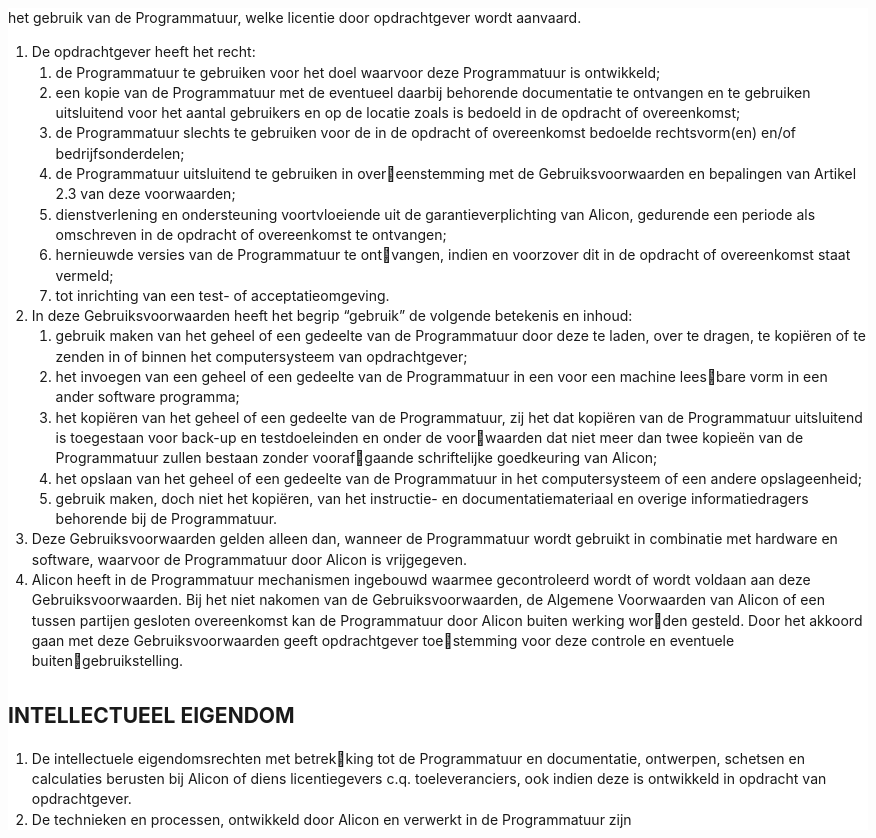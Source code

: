 het gebruik van de Programmatuur, welke licentie
door opdrachtgever wordt aanvaard.
1. De opdrachtgever heeft het recht:
    1. de Programmatuur te gebruiken voor het doel waarvoor deze Programmatuur is ontwikkeld;
    1. een kopie van de Programmatuur met de eventueel
    daarbij behorende documentatie te ontvangen en
    te gebruiken uitsluitend voor het aantal gebruikers
    en op de locatie zoals is bedoeld in de opdracht of
    overeenkomst;
    1. de Programmatuur slechts te gebruiken voor
    de in de opdracht of overeenkomst bedoelde
    rechtsvorm(en) en/of bedrijfsonderdelen;
    1. de Programmatuur uitsluitend te gebruiken in overeenstemming met de Gebruiksvoorwaarden en
    bepalingen van Artikel 2.3 van deze voorwaarden;
    1. dienstverlening en ondersteuning voortvloeiende
    uit de garantieverplichting van Alicon, gedurende
    een periode als omschreven in de opdracht of
    overeenkomst te ontvangen;
    1. hernieuwde versies van de Programmatuur te ontvangen, indien en voorzover dit in de opdracht of
    overeenkomst staat vermeld;
    1. tot inrichting van een test- of acceptatieomgeving.
1. In deze Gebruiksvoorwaarden heeft het begrip
“gebruik” de volgende betekenis en inhoud:
    1. gebruik maken van het geheel of een gedeelte
    van de Programmatuur door deze te laden, over te
    dragen, te kopiëren of te zenden in of binnen het
    computersysteem van opdrachtgever;
    1. het invoegen van een geheel of een gedeelte van
    de Programmatuur in een voor een machine leesbare vorm in een ander software programma;
    1. het kopiëren van het geheel of een gedeelte van
    de Programmatuur, zij het dat kopiëren van de
    Programmatuur uitsluitend is toegestaan voor
    back-up en testdoeleinden en onder de voorwaarden dat niet meer dan twee kopieën van de
    Programmatuur zullen bestaan zonder voorafgaande schriftelijke goedkeuring van Alicon;
    1. het opslaan van het geheel of een gedeelte van
    de Programmatuur in het computersysteem of een
    andere opslageenheid;
    1. gebruik maken, doch niet het kopiëren, van
    het instructie- en documentatiemateriaal en
    overige informatiedragers behorende bij de
    Programmatuur.
1. Deze Gebruiksvoorwaarden gelden alleen dan,
wanneer de Programmatuur wordt gebruikt in
combinatie met hardware en software, waarvoor
de Programmatuur door Alicon is vrijgegeven.
1. Alicon heeft in de Programmatuur mechanismen
ingebouwd waarmee gecontroleerd wordt of wordt
voldaan aan deze Gebruiksvoorwaarden. Bij het
niet nakomen van de Gebruiksvoorwaarden,
de Algemene Voorwaarden van Alicon of een
tussen partijen gesloten overeenkomst kan de
Programmatuur door Alicon buiten werking worden gesteld. Door het akkoord gaan met deze
Gebruiksvoorwaarden geeft opdrachtgever toestemming voor deze controle en eventuele buitengebruikstelling.
## INTELLECTUEEL EIGENDOM
1. De intellectuele eigendomsrechten met betrekking tot de Programmatuur en documentatie,
ontwerpen, schetsen en calculaties berusten bij
Alicon of diens licentiegevers c.q. toeleveranciers,
ook indien deze is ontwikkeld in opdracht van
opdrachtgever.
1. De technieken en processen, ontwikkeld door
Alicon en verwerkt in de Programmatuur zijn
